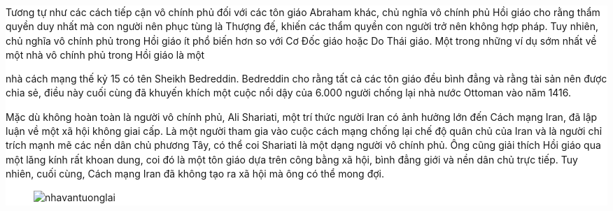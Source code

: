 Tương tự như các cách tiếp cận vô chính phủ đối với các tôn giáo Abraham khác, chủ nghĩa vô chính phủ Hồi giáo cho rằng thẩm quyền duy nhất mà con người nên phục tùng là Thượng đế, khiến các thẩm quyền con người trở nên không hợp pháp. Tuy nhiên, chủ nghĩa vô chính phủ trong Hồi giáo ít phổ biến hơn so với Cơ Đốc giáo hoặc Do Thái giáo. Một trong những ví dụ sớm nhất về một nhà vô chính phủ trong Hồi giáo là một

nhà cách mạng thế kỷ 15 có tên Sheikh Bedreddin. Bedreddin cho rằng tất cả các tôn giáo đều bình đẳng và rằng tài sản nên được chia sẻ, điều này cuối cùng đã khuyến khích một cuộc nổi dậy của 6.000 người chống lại nhà nước Ottoman vào năm 1416.

Mặc dù không hoàn toàn là người vô chính phủ, Ali Shariati, một trí thức người Iran có ảnh hưởng lớn đến Cách mạng Iran, đã lập luận về một xã hội không giai cấp. Là một người tham gia vào cuộc cách mạng chống lại chế độ quân chủ của Iran và là người chỉ trích mạnh mẽ các nền dân chủ phương Tây, có thể coi Shariati là một dạng người vô chính phủ. Ông cũng giải thích Hồi giáo qua một lăng kính rất khoan dung, coi đó là một tôn giáo dựa trên công bằng xã hội, bình đẳng giới và nền dân chủ trực tiếp. Tuy nhiên, cuối cùng, Cách mạng Iran đã không tạo ra xã hội mà ông có thể mong đợi.

<figure><img src="https://banmaixanh.vercel.app/image/cover/001-519.jpg" alt="nhavantuonglai" title="nhavantuonglai" height=100% width=100%><figcaption><p></p></figcaption></figure>